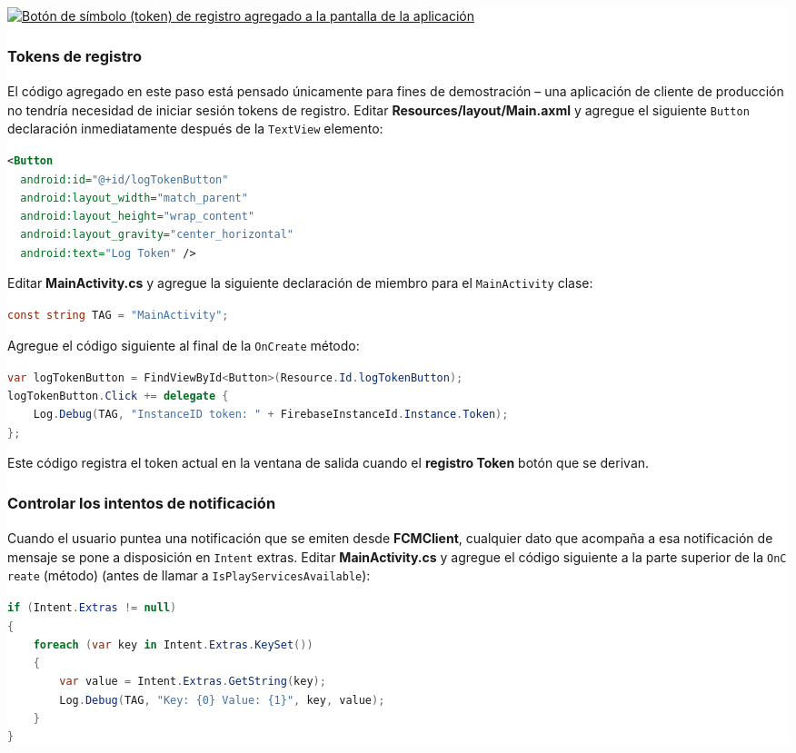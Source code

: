 [![Botón de símbolo (token) de registro agregado a la pantalla de la aplicación](remote-notifications-with-fcm-images/06-log-token-sml.png)](remote-notifications-with-fcm-images/06-log-token.png#lightbox)

### <a name="log-tokens"></a>Tokens de registro

El código agregado en este paso está pensado únicamente para fines de demostración &ndash; una aplicación de cliente de producción no tendría necesidad de iniciar sesión tokens de registro. Editar **Resources/layout/Main.axml** y agregue el siguiente `Button` declaración inmediatamente después de la `TextView` elemento: 

```xml
<Button
  android:id="@+id/logTokenButton"
  android:layout_width="match_parent"
  android:layout_height="wrap_content"
  android:layout_gravity="center_horizontal"
  android:text="Log Token" />
```

Editar **MainActivity.cs** y agregue la siguiente declaración de miembro para el `MainActivity` clase:

```csharp
const string TAG = "MainActivity";
```

Agregue el código siguiente al final de la `OnCreate` método: 

```csharp
var logTokenButton = FindViewById<Button>(Resource.Id.logTokenButton);
logTokenButton.Click += delegate {
    Log.Debug(TAG, "InstanceID token: " + FirebaseInstanceId.Instance.Token);
};
```

Este código registra el token actual en la ventana de salida cuando el **registro Token** botón que se derivan. 

### <a name="handle-notification-intents"></a>Controlar los intentos de notificación

Cuando el usuario puntea una notificación que se emiten desde **FCMClient**, cualquier dato que acompaña a esa notificación de mensaje se pone a disposición en `Intent` extras. Editar **MainActivity.cs** y agregue el código siguiente a la parte superior de la `OnCreate` (método) (antes de llamar a `IsPlayServicesAvailable`): 

```csharp
if (Intent.Extras != null)
{
    foreach (var key in Intent.Extras.KeySet())
    {
        var value = Intent.Extras.GetString(key);
        Log.Debug(TAG, "Key: {0} Value: {1}", key, value);
    }
}
```
